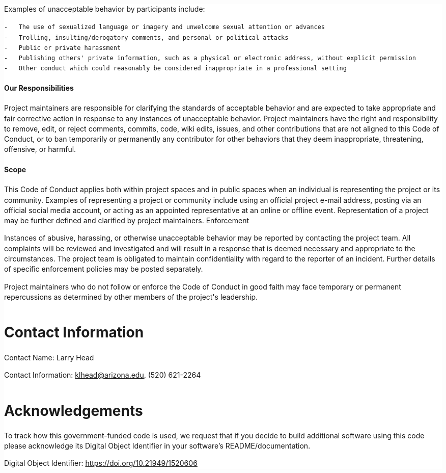 Examples of unacceptable behavior by participants include:

	-	The use of sexualized language or imagery and unwelcome sexual attention or advances
	-	Trolling, insulting/derogatory comments, and personal or political attacks
	-	Public or private harassment
	-	Publishing others' private information, such as a physical or electronic address, without explicit permission
	-	Other conduct which could reasonably be considered inappropriate in a professional setting

#### Our Responsibilities
Project maintainers are responsible for clarifying the standards of acceptable behavior and are expected to take appropriate and fair corrective action in response to any instances of unacceptable behavior.
Project maintainers have the right and responsibility to remove, edit, or reject comments, commits, code, wiki edits, issues, and other contributions that are not aligned to this Code of Conduct, or to ban temporarily or permanently any contributor for other behaviors that they deem inappropriate, threatening, offensive, or harmful.

#### Scope
This Code of Conduct applies both within project spaces and in public spaces when an individual is representing the project or its community. Examples of representing a project or community include using an official project e-mail address, posting via an official social media account, or acting as an appointed representative at an online or offline event. Representation of a project may be further defined and clarified by project maintainers.
Enforcement

Instances of abusive, harassing, or otherwise unacceptable behavior may be reported by contacting the project team. All complaints will be reviewed and investigated and will result in a response that is deemed necessary and appropriate to the circumstances. The project team is obligated to maintain confidentiality with regard to the reporter of an incident. Further details of specific enforcement policies may be posted separately.

Project maintainers who do not follow or enforce the Code of Conduct in good faith may face temporary or permanent repercussions as determined by other members of the project's leadership.

# Contact Information

Contact Name: Larry Head

Contact Information: klhead@arizona.edu, (520) 621-2264

# Acknowledgements

To track how this government-funded code is used, we request that if you decide to build additional software using this code please acknowledge its Digital Object Identifier in your software’s README/documentation.

Digital Object Identifier: https://doi.org/10.21949/1520606

